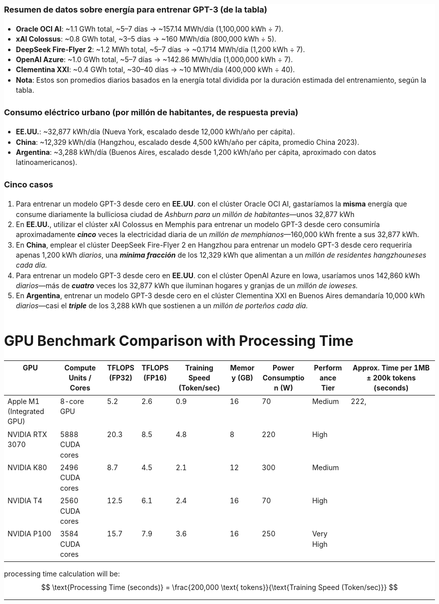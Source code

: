 ### Resumen de datos sobre energía para entrenar GPT-3 (de la tabla)
- **Oracle OCI AI**: ~1.1 GWh total, ~5–7 días → ~157.14 MWh/día (1,100,000 kWh ÷ 7).
- **xAI Colossus**: ~0.8 GWh total, ~3–5 días → ~160 MWh/día (800,000 kWh ÷ 5).
- **DeepSeek Fire-Flyer 2**: ~1.2 MWh total, ~5–7 días → ~0.1714 MWh/día (1,200 kWh ÷ 7).
- **OpenAI Azure**: ~1.0 GWh total, ~5–7 días → ~142.86 MWh/día (1,000,000 kWh ÷ 7).
- **Clementina XXI**: ~0.4 GWh total, ~30–40 días → ~10 MWh/día (400,000 kWh ÷ 40).
- **Nota**: Estos son promedios diarios basados en la energía total dividida por la duración estimada del entrenamiento, según la tabla.

### Consumo eléctrico urbano (por millón de habitantes, de respuesta previa)
- **EE.UU.**: ~32,877 kWh/día (Nueva York, escalado desde 12,000 kWh/año per cápita).
- **China**: ~12,329 kWh/día (Hangzhou, escalado desde 4,500 kWh/año per cápita, promedio China 2023).
- **Argentina**: ~3,288 kWh/día (Buenos Aires, escalado desde 1,200 kWh/año per cápita, aproximado con datos latinoamericanos).

### Cinco casos
1. Para entrenar un modelo GPT-3 desde cero en **EE.UU**. con el clúster Oracle OCI AI, gastaríamos la **misma** energía que consume diariamente la bulliciosa ciudad de *Ashburn para un millón de habitantes*—unos 32,877 kWh
2. En **EE.UU.**, utilizar el clúster xAI Colossus en Memphis para entrenar un modelo GPT-3 desde cero consumiría aproximadamente ***cinco*** veces la electricidad diaria de un *millón de memphianos*—160,000 kWh frente a sus 32,877 kWh.
3. En **China**, emplear el clúster DeepSeek Fire-Flyer 2 en Hangzhou para entrenar un modelo GPT-3 desde cero requeriría apenas 1,200 kWh *diarios*, una ***mínima fracción*** de los 12,329 kWh que alimentan a un *millón de residentes hangzhouneses cada día.*
4. Para entrenar un modelo GPT-3 desde cero en **EE.UU**. con el clúster OpenAI Azure en Iowa, usaríamos unos 142,860 kWh *diarios*—más de ***cuatro*** veces los 32,877 kWh que iluminan hogares y granjas de un *millón de ioweses.*
5. En **Argentina**, entrenar un modelo GPT-3 desde cero en el clúster Clementina XXI en Buenos Aires demandaría 10,000 kWh *diarios*—casi el ***triple*** de los 3,288 kWh que sostienen a un *millón de porteños cada día.*


# GPU Benchmark Comparison with Processing Time

| GPU                       | Compute Units / Cores | TFLOPS (FP32) | TFLOPS (FP16) | Training Speed (Token/sec) | Memory (GB) | Power Consumption (W) | Performance Tier | Approx. Time per 1MB ± 200k tokens (seconds)    |
| ------------------------- | --------------------- | ------------- | ------------- | -------------------------- | ----------- | --------------------- | ---------------- | -------------------------------------------- |
| Apple M1 (Integrated GPU) | 8-core GPU            | 5.2           | 2.6           | 0.9                        | 16          | 70                    | Medium           | 222,                                            |
| NVIDIA RTX 3070           | 5888 CUDA cores       | 20.3          | 8.5           | 4.8                        | 8           | 220                   | High             |                                                 |
| NVIDIA K80                | 2496 CUDA cores       | 8.7           | 4.5           | 2.1                        | 12          | 300                   | Medium                                                             |
| NVIDIA T4                 | 2560 CUDA cores       | 12.5          | 6.1           | 2.4                        | 16          | 70                    | High                                                               |
| NVIDIA P100               | 3584 CUDA cores       | 15.7          | 7.9           | 3.6                        | 16          | 250                   | Very High                                                          |

processing time calculation will be:
$$ \text{Processing Time (seconds)} = \frac{200,000 \text{ tokens}}{\text{Training Speed (Token/sec)}} $$

---